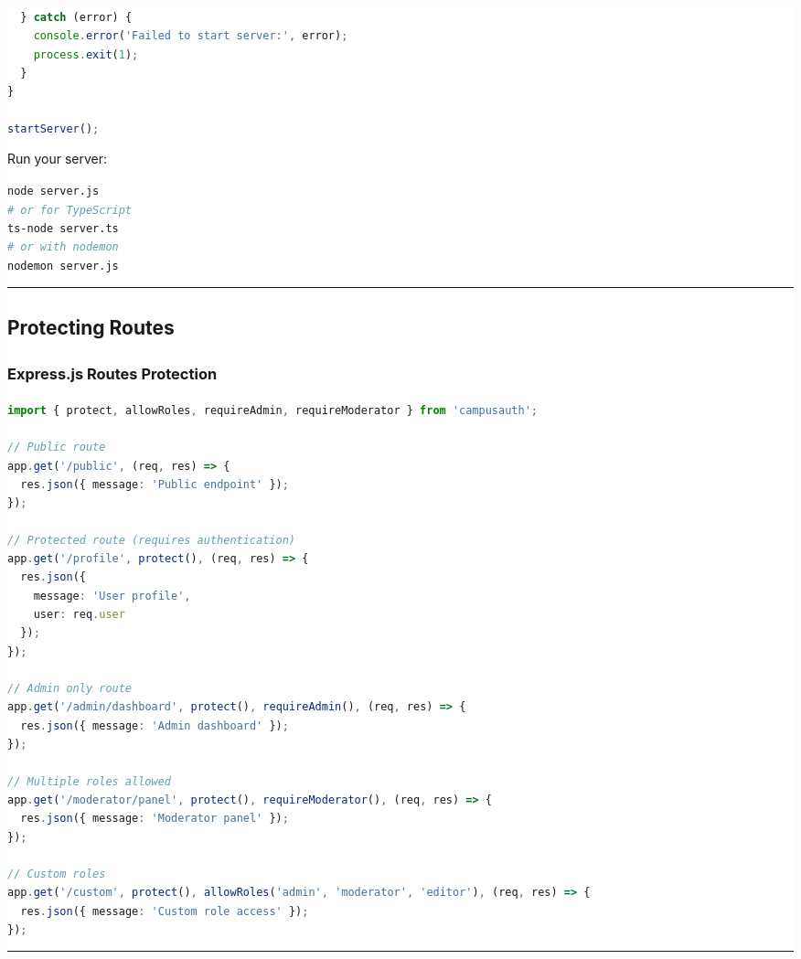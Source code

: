 ```typescript
  } catch (error) {
    console.error('Failed to start server:', error);
    process.exit(1);
  }
}

startServer();
```

Run your server:

```bash
node server.js
# or for TypeScript
ts-node server.ts
# or with nodemon
nodemon server.js
```

---

## Protecting Routes

### Express.js Routes Protection

```typescript
import { protect, allowRoles, requireAdmin, requireModerator } from 'campusauth';

// Public route
app.get('/public', (req, res) => {
  res.json({ message: 'Public endpoint' });
});

// Protected route (requires authentication)
app.get('/profile', protect(), (req, res) => {
  res.json({ 
    message: 'User profile',
    user: req.user 
  });
});

// Admin only route
app.get('/admin/dashboard', protect(), requireAdmin(), (req, res) => {
  res.json({ message: 'Admin dashboard' });
});

// Multiple roles allowed
app.get('/moderator/panel', protect(), requireModerator(), (req, res) => {
  res.json({ message: 'Moderator panel' });
});

// Custom roles
app.get('/custom', protect(), allowRoles('admin', 'moderator', 'editor'), (req, res) => {
  res.json({ message: 'Custom role access' });
});
```

---